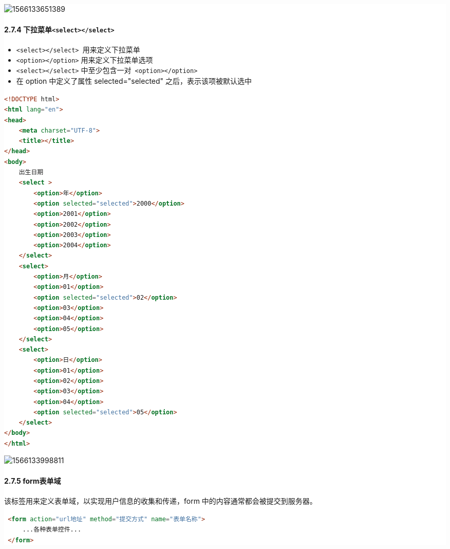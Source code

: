 ![1566133651389](https://yulingsimg-1300687702.cos.ap-chengdu.myqcloud.com/20200723154210.png)

#### 2.7.4 下拉菜单`<select></select>`

- `<select></select> `用来定义下拉菜单
- `<option></option>` 用来定义下拉菜单选项
- `<select></select>` 中至少包含一对` <option></option>`
- 在 option 中定义了属性 selected="selected" 之后，表示该项被默认选中

```html
<!DOCTYPE html>
<html lang="en">
<head>
    <meta charset="UTF-8">
    <title></title>
</head>
<body>
    出生日期
    <select >
		<option>年</option>
        <option selected="selected">2000</option>
        <option>2001</option>
        <option>2002</option>
        <option>2003</option>
        <option>2004</option>
    </select>
    <select>
		<option>月</option>
        <option>01</option>
        <option selected="selected">02</option>
        <option>03</option>
        <option>04</option>
        <option>05</option>
    </select>
	<select>
		<option>日</option>
	    <option>01</option>
	    <option>02</option>
	    <option>03</option>
	    <option>04</option>
	    <option selected="selected">05</option>
	</select>
</body>
</html>
```

![1566133998811](https://yulingsimg-1300687702.cos.ap-chengdu.myqcloud.com/20200723154233.png)

#### 2.7.5 form表单域

该标签用来定义表单域，以实现用户信息的收集和传递，form 中的内容通常都会被提交到服务器。

```html
 <form action="url地址" method="提交方式" name="表单名称">
     ...各种表单控件...
 </form>
```
